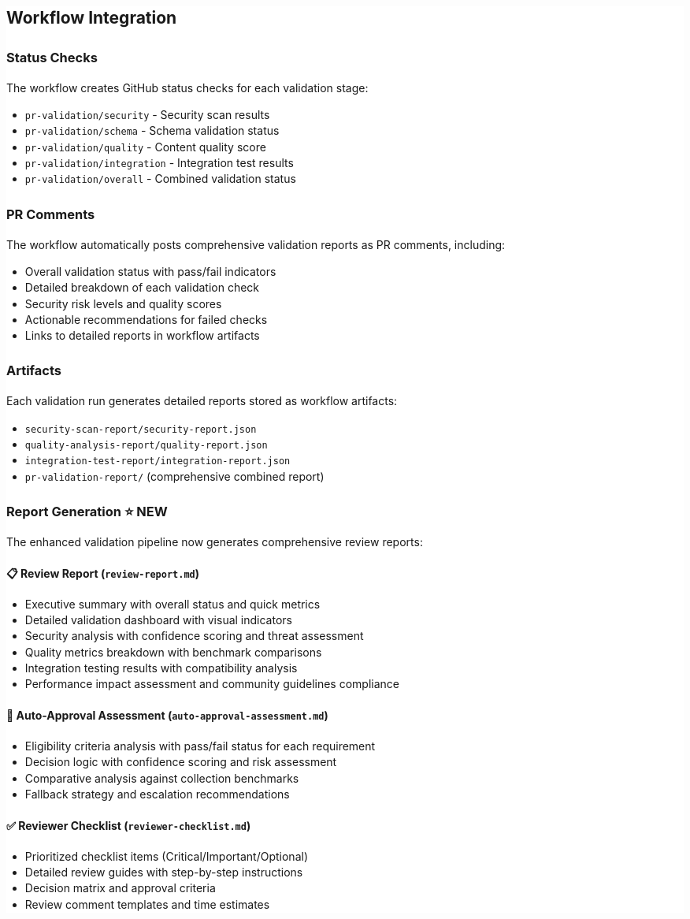 ## Workflow Integration

### Status Checks

The workflow creates GitHub status checks for each validation stage:

- `pr-validation/security` - Security scan results
- `pr-validation/schema` - Schema validation status  
- `pr-validation/quality` - Content quality score
- `pr-validation/integration` - Integration test results
- `pr-validation/overall` - Combined validation status

### PR Comments

The workflow automatically posts comprehensive validation reports as PR comments, including:

- Overall validation status with pass/fail indicators
- Detailed breakdown of each validation check
- Security risk levels and quality scores
- Actionable recommendations for failed checks
- Links to detailed reports in workflow artifacts

### Artifacts

Each validation run generates detailed reports stored as workflow artifacts:

- `security-scan-report/security-report.json`
- `quality-analysis-report/quality-report.json`  
- `integration-test-report/integration-report.json`
- `pr-validation-report/` (comprehensive combined report)

### Report Generation ⭐ NEW

The enhanced validation pipeline now generates comprehensive review reports:

#### 📋 Review Report (`review-report.md`)
- Executive summary with overall status and quick metrics
- Detailed validation dashboard with visual indicators
- Security analysis with confidence scoring and threat assessment
- Quality metrics breakdown with benchmark comparisons
- Integration testing results with compatibility analysis
- Performance impact assessment and community guidelines compliance

#### 🤖 Auto-Approval Assessment (`auto-approval-assessment.md`)
- Eligibility criteria analysis with pass/fail status for each requirement
- Decision logic with confidence scoring and risk assessment
- Comparative analysis against collection benchmarks
- Fallback strategy and escalation recommendations

#### ✅ Reviewer Checklist (`reviewer-checklist.md`)  
- Prioritized checklist items (Critical/Important/Optional)
- Detailed review guides with step-by-step instructions
- Decision matrix and approval criteria
- Review comment templates and time estimates
